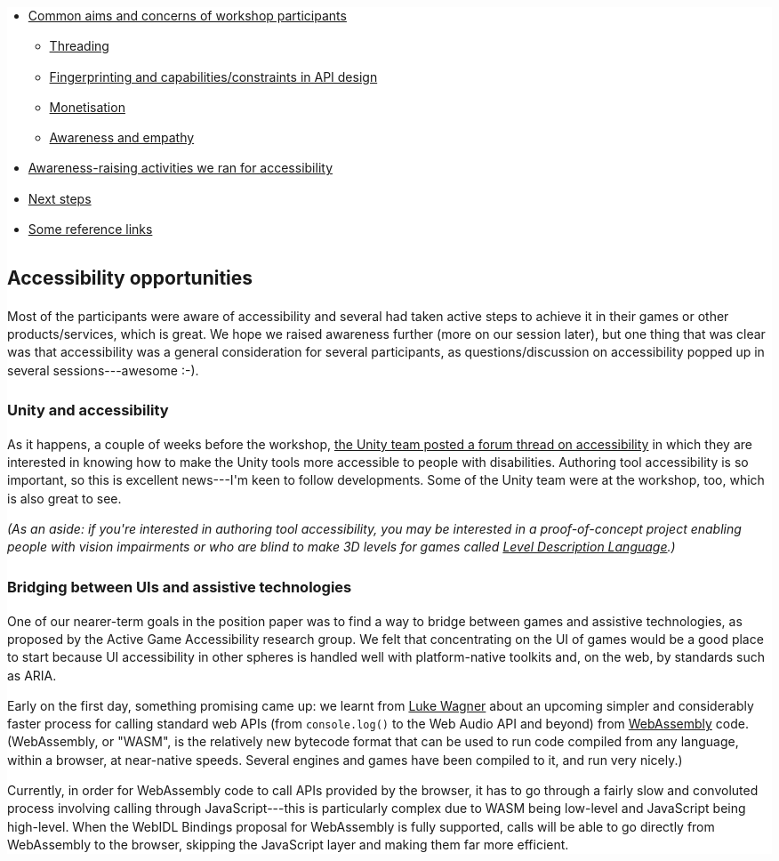  * [Common aims and concerns of workshop participants](#common-aims-and-concerns)

   - [Threading](#threading)

   - [Fingerprinting and capabilities/constraints in API design](#fingerprinting-and-capabilitiesconstraints-in-api-design)

   - [Monetisation](#monetisation)

   - [Awareness and empathy](#awareness-and-empathy)

 * [Awareness-raising activities we ran for accessibility](#awareness-raising-activities)

 * [Next steps](#next-steps)

 * [Some reference links](#some-reference-links)

Accessibility opportunities
---------------------------

Most of the participants were aware of accessibility and several had taken active steps to achieve it in their games or other products/services, which is great. We hope we raised awareness further (more on our session later), but one thing that was clear was that accessibility was a general consideration for several participants, as questions/discussion on accessibility popped up in several sessions---awesome :-).

### Unity and accessibility

As it happens, a couple of weeks before the workshop, [the Unity team posted a forum thread on accessibility](https://forum.unity.com/threads/accessibility-and-inclusion.694477/) in which they are interested in knowing how to make the Unity tools more accessible to people with disabilities. Authoring tool accessibility is so important, so this is excellent news---I'm keen to follow developments. Some of the Unity team were at the workshop, too, which is also great to see.

*(As an aside: if you're interested in authoring tool accessibility, you may be interested in a proof-of-concept project enabling people with vision impairments or who are blind to make 3D levels for games called [Level Description Language](https://dspace.lboro.ac.uk/dspace-jspui/handle/2134/4478).)*

### Bridging between UIs and assistive technologies

One of our nearer-term goals in the position paper was to find a way to bridge between games and assistive technologies, as proposed by the Active Game Accessibility research group. We felt that concentrating on the UI of games would be a good place to start because UI accessibility in other spheres is handled well with platform-native toolkits and, on the web, by standards such as ARIA.

Early on the first day, something promising came up: we learnt from [Luke Wagner](https://www.w3.org/2018/12/games-workshop/participants.html#p77) about an upcoming simpler and considerably faster process for calling standard web APIs (from `console.log()` to the Web Audio API and beyond) from [WebAssembly](https://webassembly.org/) code. (WebAssembly, or "WASM", is the relatively new bytecode format that can be used to run code compiled from any language, within a browser, at near-native speeds. Several engines and games have been compiled to it, and run very nicely.)

Currently, in order for WebAssembly code to call APIs provided by the browser, it has to go through a fairly slow and convoluted process involving calling through JavaScript---this is particularly complex due to WASM being low-level and JavaScript being high-level. When the WebIDL Bindings proposal for WebAssembly is fully supported, calls will be able to go directly from WebAssembly to the browser, skipping the JavaScript layer and making them far more efficient.
